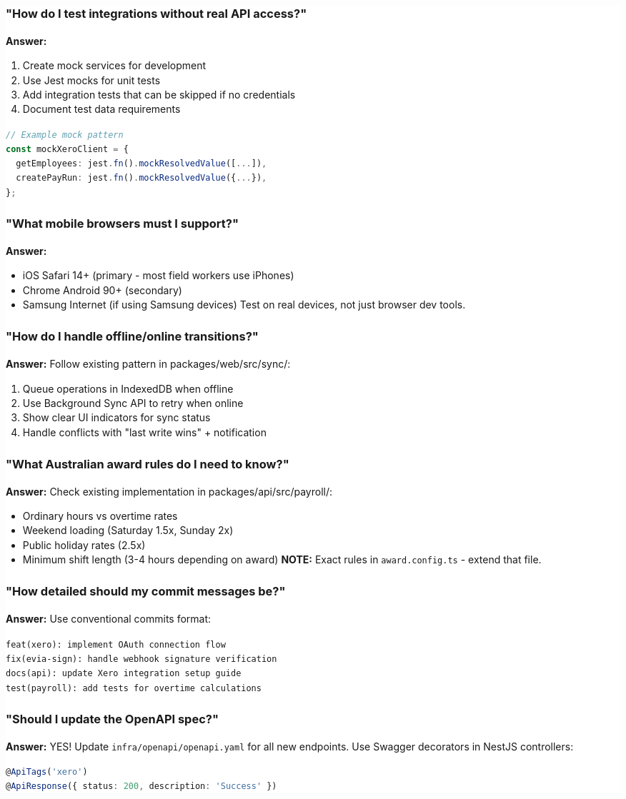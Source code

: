 ### "How do I test integrations without real API access?"
**Answer:**
1. Create mock services for development
2. Use Jest mocks for unit tests
3. Add integration tests that can be skipped if no credentials
4. Document test data requirements

```typescript
// Example mock pattern
const mockXeroClient = {
  getEmployees: jest.fn().mockResolvedValue([...]),
  createPayRun: jest.fn().mockResolvedValue({...}),
};
```

### "What mobile browsers must I support?"
**Answer:** 
- iOS Safari 14+ (primary - most field workers use iPhones)
- Chrome Android 90+ (secondary)
- Samsung Internet (if using Samsung devices)
Test on real devices, not just browser dev tools.

### "How do I handle offline/online transitions?"
**Answer:** Follow existing pattern in packages/web/src/sync/:
1. Queue operations in IndexedDB when offline
2. Use Background Sync API to retry when online
3. Show clear UI indicators for sync status
4. Handle conflicts with "last write wins" + notification

### "What Australian award rules do I need to know?"
**Answer:** Check existing implementation in packages/api/src/payroll/:
- Ordinary hours vs overtime rates
- Weekend loading (Saturday 1.5x, Sunday 2x)
- Public holiday rates (2.5x)
- Minimum shift length (3-4 hours depending on award)
**NOTE:** Exact rules in `award.config.ts` - extend that file.

### "How detailed should my commit messages be?"
**Answer:** Use conventional commits format:
```
feat(xero): implement OAuth connection flow
fix(evia-sign): handle webhook signature verification
docs(api): update Xero integration setup guide
test(payroll): add tests for overtime calculations
```

### "Should I update the OpenAPI spec?"
**Answer:** YES! Update `infra/openapi/openapi.yaml` for all new endpoints.
Use Swagger decorators in NestJS controllers:
```typescript
@ApiTags('xero')
@ApiResponse({ status: 200, description: 'Success' })
```
